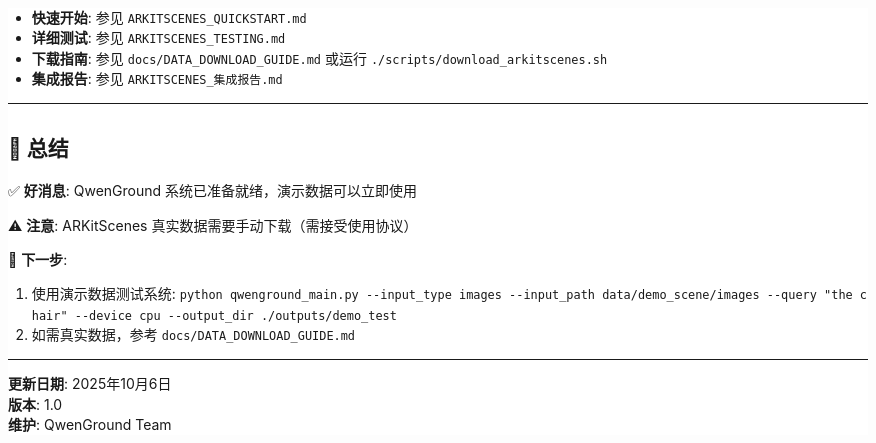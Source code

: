 - **快速开始**: 参见 `ARKITSCENES_QUICKSTART.md`
- **详细测试**: 参见 `ARKITSCENES_TESTING.md`
- **下载指南**: 参见 `docs/DATA_DOWNLOAD_GUIDE.md` 或运行 `./scripts/download_arkitscenes.sh`
- **集成报告**: 参见 `ARKITSCENES_集成报告.md`

---

## 🎉 总结

✅ **好消息**: QwenGround 系统已准备就绪，演示数据可以立即使用

⚠️ **注意**: ARKitScenes 真实数据需要手动下载（需接受使用协议）

🚀 **下一步**: 
1. 使用演示数据测试系统: `python qwenground_main.py --input_type images --input_path data/demo_scene/images --query "the chair" --device cpu --output_dir ./outputs/demo_test`
2. 如需真实数据，参考 `docs/DATA_DOWNLOAD_GUIDE.md`

---

**更新日期**: 2025年10月6日  
**版本**: 1.0  
**维护**: QwenGround Team

